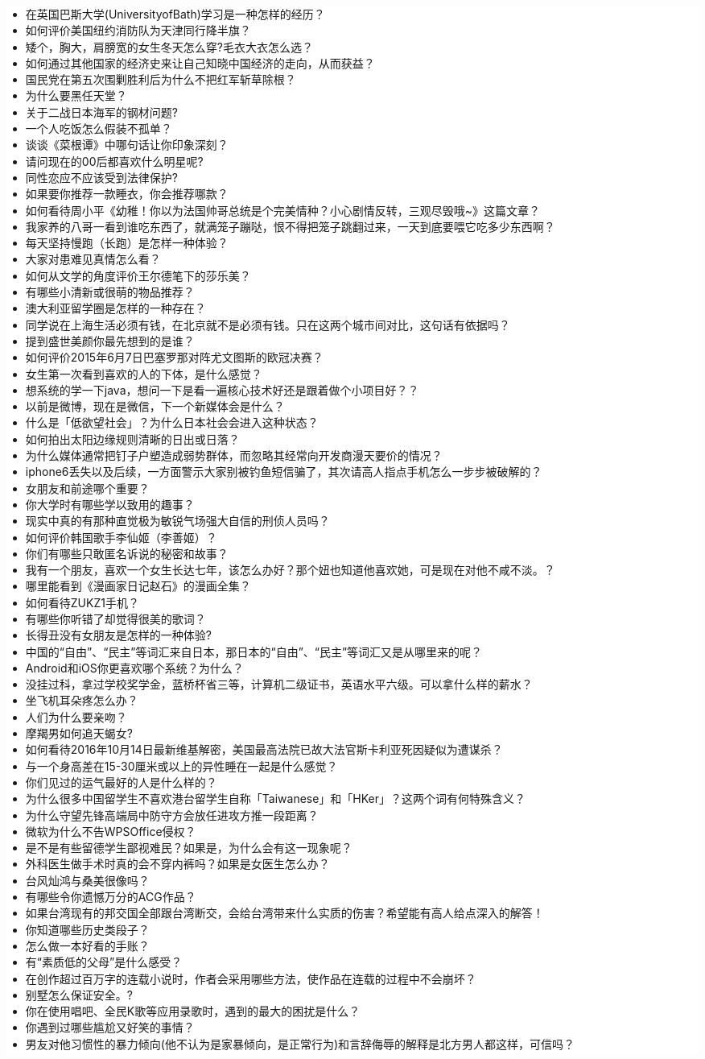 - 在英国巴斯大学(UniversityofBath)学习是一种怎样的经历？
- 如何评价美国纽约消防队为天津同行降半旗？
- 矮个，胸大，肩膀宽的女生冬天怎么穿?毛衣大衣怎么选？
- 如何通过其他国家的经济史来让自己知晓中国经济的走向，从而获益？
- 国民党在第五次围剿胜利后为什么不把红军斩草除根？
- 为什么要黑任天堂？
- 关于二战日本海军的钢材问题?
- 一个人吃饭怎么假装不孤单？
- 谈谈《菜根谭》中哪句话让你印象深刻？
- 请问现在的00后都喜欢什么明星呢?
- 同性恋应不应该受到法律保护?
- 如果要你推荐一款睡衣，你会推荐哪款？
- 如何看待周小平《幼稚！你以为法国帅哥总统是个完美情种？小心剧情反转，三观尽毁哦~》这篇文章？
- 我家养的八哥一看到谁吃东西了，就满笼子蹦哒，恨不得把笼子跳翻过来，一天到底要喂它吃多少东西啊？
- 每天坚持慢跑（长跑）是怎样一种体验？
- 大家对患难见真情怎么看？
- 如何从文学的角度评价王尔德笔下的莎乐美？
- 有哪些小清新或很萌的物品推荐？
- 澳大利亚留学圈是怎样的一种存在？
- 同学说在上海生活必须有钱，在北京就不是必须有钱。只在这两个城市间对比，这句话有依据吗？
- 提到盛世美颜你最先想到的是谁？
- 如何评价2015年6月7日巴塞罗那对阵尤文图斯的欧冠决赛？
- 女生第一次看到喜欢的人的下体，是什么感觉？
- 想系统的学一下java，想问一下是看一遍核心技术好还是跟着做个小项目好？？
- 以前是微博，现在是微信，下一个新媒体会是什么？
- 什么是「低欲望社会」？为什么日本社会会进入这种状态？
- 如何拍出太阳边缘规则清晰的日出或日落？
- 为什么媒体通常把钉子户塑造成弱势群体，而忽略其经常向开发商漫天要价的情况？
- iphone6丢失以及后续，一方面警示大家别被钓鱼短信骗了，其次请高人指点手机怎么一步步被破解的？
- 女朋友和前途哪个重要？
- 你大学时有哪些学以致用的趣事？
- 现实中真的有那种直觉极为敏锐气场强大自信的刑侦人员吗？
- 如何评价韩国歌手李仙姬（李善姬）？
- 你们有哪些只敢匿名诉说的秘密和故事？
- 我有一个朋友，喜欢一个女生长达七年，该怎么办好？那个妞也知道他喜欢她，可是现在对他不咸不淡。？
- 哪里能看到《漫画家日记赵石》的漫画全集？
- 如何看待ZUKZ1手机？
- 有哪些你听错了却觉得很美的歌词？
- 长得丑没有女朋友是怎样的一种体验?
- 中国的“自由”、“民主”等词汇来自日本，那日本的“自由”、“民主”等词汇又是从哪里来的呢？
- Android和iOS你更喜欢哪个系统？为什么？
- 没挂过科，拿过学校奖学金，蓝桥杯省三等，计算机二级证书，英语水平六级。可以拿什么样的薪水？
- 坐飞机耳朵疼怎么办？
- 人们为什么要亲吻？
- 摩羯男如何追天蝎女?
- 如何看待2016年10月14日最新维基解密，美国最高法院已故大法官斯卡利亚死因疑似为遭谋杀？
- 与一个身高差在15-30厘米或以上的异性睡在一起是什么感觉？
- 你们见过的运气最好的人是什么样的？
- 为什么很多中国留学生不喜欢港台留学生自称「Taiwanese」和「HKer」？这两个词有何特殊含义？
- 为什么守望先锋高端局中防守方会放任进攻方推一段距离？
- 微软为什么不告WPSOffice侵权？
- 是不是有些留德学生鄙视难民？如果是，为什么会有这一现象呢？
- 外科医生做手术时真的会不穿内裤吗？如果是女医生怎么办？
- 台风灿鸿与桑美很像吗？
- 有哪些令你遗憾万分的ACG作品？
- 如果台湾现有的邦交国全部跟台湾断交，会给台湾带来什么实质的伤害？希望能有高人给点深入的解答！
- 你知道哪些历史类段子？
- 怎么做一本好看的手账？
- 有“素质低的父母”是什么感受？
- 在创作超过百万字的连载小说时，作者会采用哪些方法，使作品在连载的过程中不会崩坏？
- 别墅怎么保证安全。?
- 你在使用唱吧、全民K歌等应用录歌时，遇到的最大的困扰是什么？
- 你遇到过哪些尴尬又好笑的事情？
- 男友对他习惯性的暴力倾向(他不认为是家暴倾向，是正常行为)和言辞侮辱的解释是北方男人都这样，可信吗？